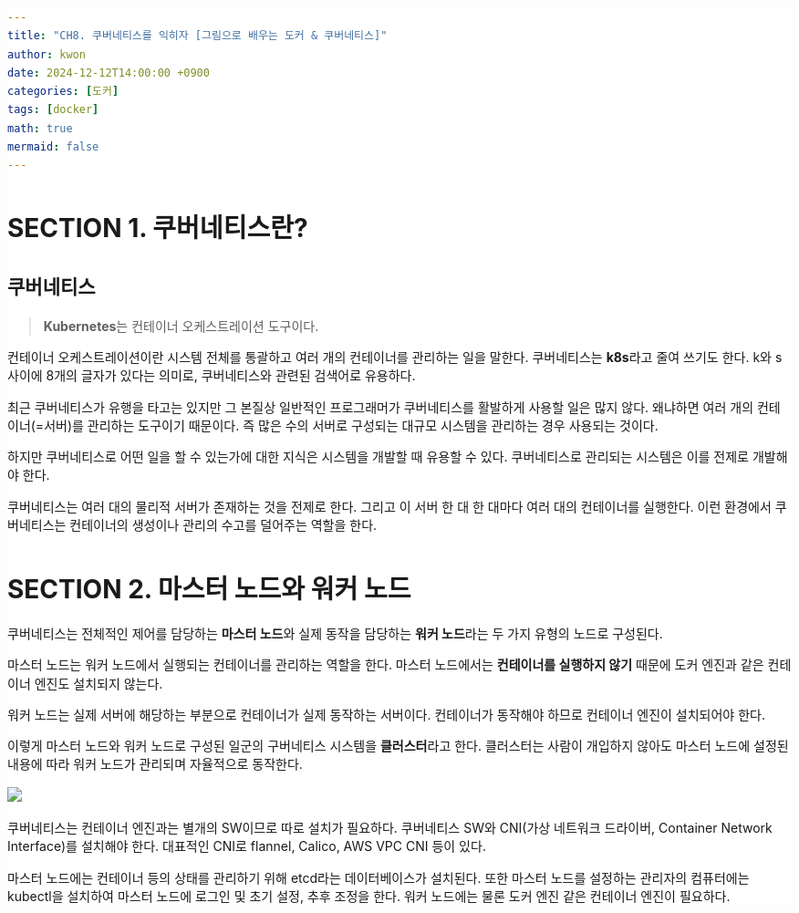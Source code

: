 ```yaml
---
title: "CH8. 쿠버네티스를 익히자 [그림으로 배우는 도커 & 쿠버네티스]"
author: kwon
date: 2024-12-12T14:00:00 +0900
categories: [도커]
tags: [docker]
math: true
mermaid: false
---
```


# SECTION 1. 쿠버네티스란?

## 쿠버네티스

> **Kubernetes**는 컨테이너 오케스트레이션 도구이다.

컨테이너 오케스트레이션이란 시스템 전체를 통괄하고 여러 개의 컨테이너를 관리하는 일을 말한다.
쿠버네티스는 **k8s**라고 줄여 쓰기도 한다. k와 s 사이에 8개의 글자가 있다는 의미로, 쿠버네티스와 관련된 검색어로 유용하다.

최근 쿠버네티스가 유행을 타고는 있지만 그 본질상 일반적인 프로그래머가 쿠버네티스를 활발하게 사용할 일은 많지 않다.
왜냐하면 여러 개의 컨테이너(=서버)를 관리하는 도구이기 때문이다.
즉 많은 수의 서버로 구성되는 대규모 시스템을 관리하는 경우 사용되는 것이다.

하지만 쿠버네티스로 어떤 일을 할 수 있는가에 대한 지식은 시스템을 개발할 때 유용할 수 있다.
쿠버네티스로 관리되는 시스템은 이를 전제로 개발해야 한다.

쿠버네티스는 여러 대의 물리적 서버가 존재하는 것을 전제로 한다.
그리고 이 서버 한 대 한 대마다 여러 대의 컨테이너를 실행한다.
이런 환경에서 쿠버네티스는 컨테이너의 생성이나 관리의 수고를 덜어주는 역할을 한다.

# SECTION 2. 마스터 노드와 워커 노드

쿠버네티스는 전체적인 제어를 담당하는 **마스터 노드**와 실제 동작을 담당하는 **워커 노드**라는 두 가지 유형의 노드로 구성된다.

마스터 노드는 워커 노드에서 실행되는 컨테이너를 관리하는 역할을 한다.
마스터 노드에서는 **컨테이너를 실행하지 않기** 때문에 도커 엔진과 같은 컨테이너 엔진도 설치되지 않는다.

워커 노드는 실제 서버에 해당하는 부분으로 컨테이너가 실제 동작하는 서버이다.
컨테이너가 동작해야 하므로 컨테이너 엔진이 설치되어야 한다.

이렇게 마스터 노드와 워커 노드로 구성된 일군의 구버네티스 시스템을 **클러스터**라고 한다.
클러스터는 사람이 개입하지 않아도 마스터 노드에 설정된 내용에 따라 워커 노드가 관리되며 자율적으로 동작한다.

![](./images/kubernetes_cluster.png)

쿠버네티스는 컨테이너 엔진과는 별개의 SW이므로 따로 설치가 필요하다.
쿠버네티스 SW와 CNI(가상 네트워크 드라이버, Container Network Interface)를 설치해야 한다.
대표적인 CNI로 flannel, Calico, AWS VPC CNI 등이 있다.

마스터 노드에는 컨테이너 등의 상태를 관리하기 위해 etcd라는 데이터베이스가 설치된다.
또한 마스터 노드를 설정하는 관리자의 컴퓨터에는 kubectl을 설치하여 마스터 노드에 로그인 및 초기 설정, 추후 조정을 한다.
워커 노드에는 물론 도커 엔진 같은 컨테이너 엔진이 필요하다.
